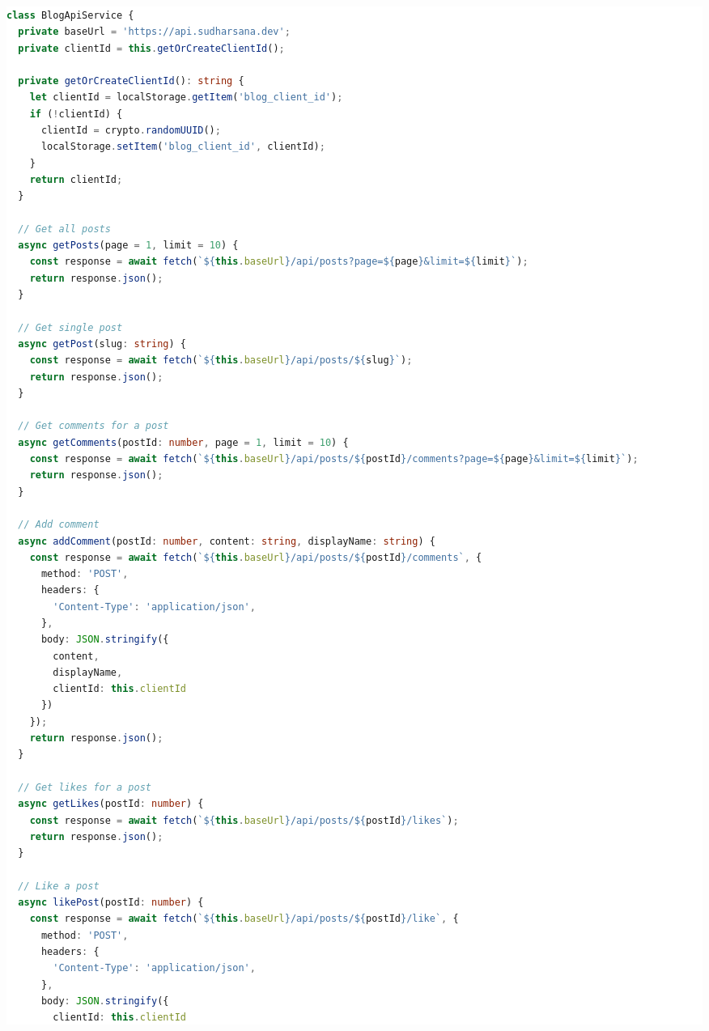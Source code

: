 ```typescript
class BlogApiService {
  private baseUrl = 'https://api.sudharsana.dev';
  private clientId = this.getOrCreateClientId();

  private getOrCreateClientId(): string {
    let clientId = localStorage.getItem('blog_client_id');
    if (!clientId) {
      clientId = crypto.randomUUID();
      localStorage.setItem('blog_client_id', clientId);
    }
    return clientId;
  }

  // Get all posts
  async getPosts(page = 1, limit = 10) {
    const response = await fetch(`${this.baseUrl}/api/posts?page=${page}&limit=${limit}`);
    return response.json();
  }

  // Get single post
  async getPost(slug: string) {
    const response = await fetch(`${this.baseUrl}/api/posts/${slug}`);
    return response.json();
  }

  // Get comments for a post
  async getComments(postId: number, page = 1, limit = 10) {
    const response = await fetch(`${this.baseUrl}/api/posts/${postId}/comments?page=${page}&limit=${limit}`);
    return response.json();
  }

  // Add comment
  async addComment(postId: number, content: string, displayName: string) {
    const response = await fetch(`${this.baseUrl}/api/posts/${postId}/comments`, {
      method: 'POST',
      headers: {
        'Content-Type': 'application/json',
      },
      body: JSON.stringify({
        content,
        displayName,
        clientId: this.clientId
      })
    });
    return response.json();
  }

  // Get likes for a post
  async getLikes(postId: number) {
    const response = await fetch(`${this.baseUrl}/api/posts/${postId}/likes`);
    return response.json();
  }

  // Like a post
  async likePost(postId: number) {
    const response = await fetch(`${this.baseUrl}/api/posts/${postId}/like`, {
      method: 'POST',
      headers: {
        'Content-Type': 'application/json',
      },
      body: JSON.stringify({
        clientId: this.clientId
```